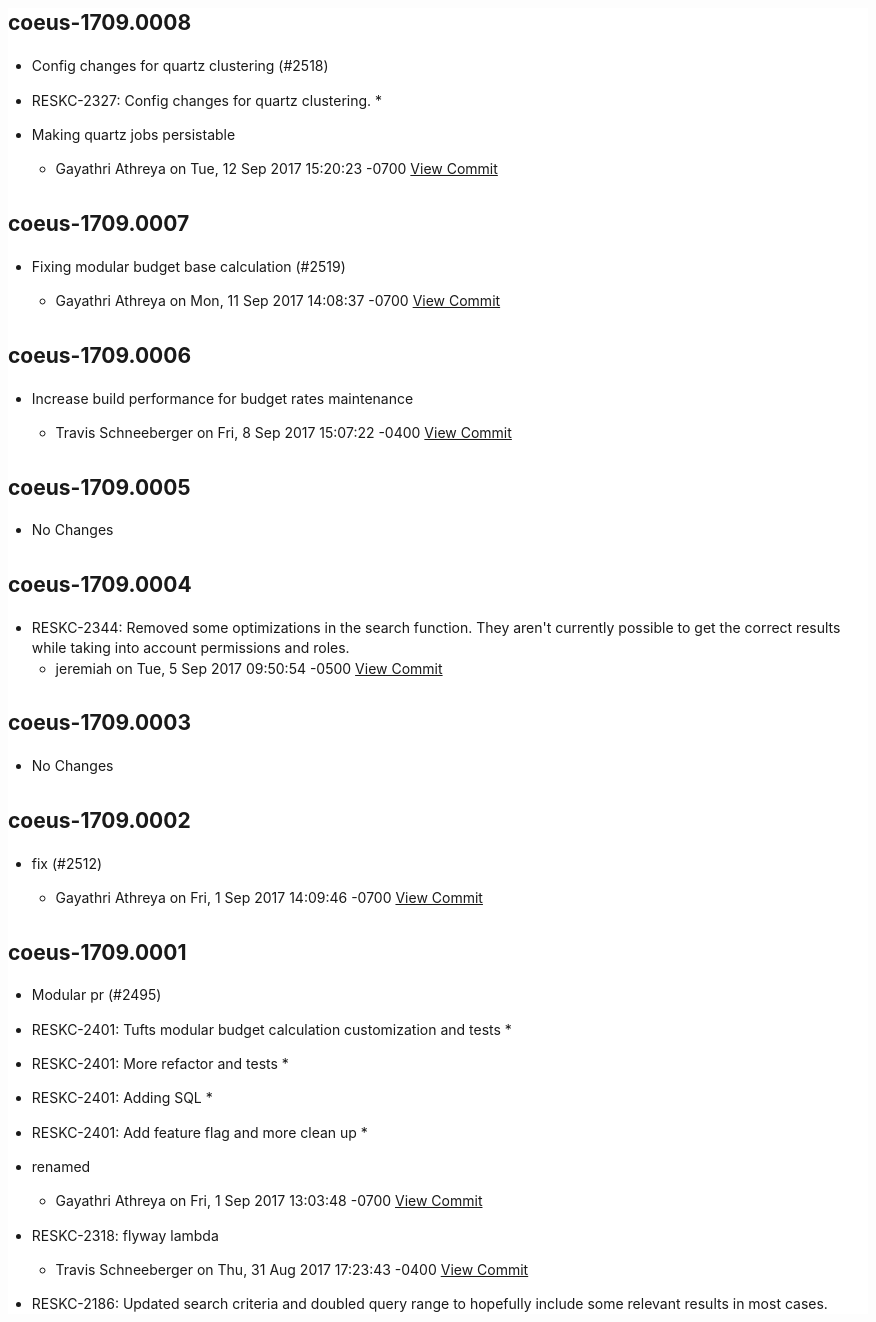 ## coeus-1709.0008
* Config changes for quartz clustering (#2518)

* RESKC-2327: Config changes for quartz clustering.
  * 
* Making quartz jobs persistable
  * Gayathri Athreya on Tue, 12 Sep 2017 15:20:23 -0700 [View Commit](../../commit/ae1b10d3c51922981b1c57daf7b975ec303f8e55)

## coeus-1709.0007
* Fixing modular budget base calculation (#2519)

  * Gayathri Athreya on Mon, 11 Sep 2017 14:08:37 -0700 [View Commit](../../commit/94e6feff8c2ecf421a30d7a52fa9a8b88d38fbc1)

## coeus-1709.0006
* Increase build performance for budget rates maintenance

  * Travis Schneeberger on Fri, 8 Sep 2017 15:07:22 -0400 [View Commit](../../commit/f4081dfed02bac53df3fd3716a390d6872430e95)

## coeus-1709.0005
* No Changes


## coeus-1709.0004
* RESKC-2344: Removed some optimizations in the search function. They aren't currently possible to get the correct results while taking into account permissions and roles.
  * jeremiah on Tue, 5 Sep 2017 09:50:54 -0500 [View Commit](../../commit/2002ba04ed246402d7588a17b9ccb2ea90fbf197)

## coeus-1709.0003
* No Changes


## coeus-1709.0002
* fix (#2512)

  * Gayathri Athreya on Fri, 1 Sep 2017 14:09:46 -0700 [View Commit](../../commit/78cf5c874df2ba8da92fbf4c7b20c19be14c1fc1)

## coeus-1709.0001
* Modular pr (#2495)

* RESKC-2401: Tufts modular budget calculation customization and tests
  * 
* RESKC-2401: More refactor and tests
  * 
* RESKC-2401: Adding SQL
  * 
* RESKC-2401: Add feature flag and more clean up
  * 
* renamed
  * Gayathri Athreya on Fri, 1 Sep 2017 13:03:48 -0700 [View Commit](../../commit/12b90ad50bedf7fc11384ee7581e89924f3187d6)
* RESKC-2318: flyway lambda
  * Travis Schneeberger on Thu, 31 Aug 2017 17:23:43 -0400 [View Commit](../../commit/4b18bb41d02229627d8d95421b665036b092b42a)
* RESKC-2186: Updated search criteria and doubled query range to hopefully include some relevant results in most cases.